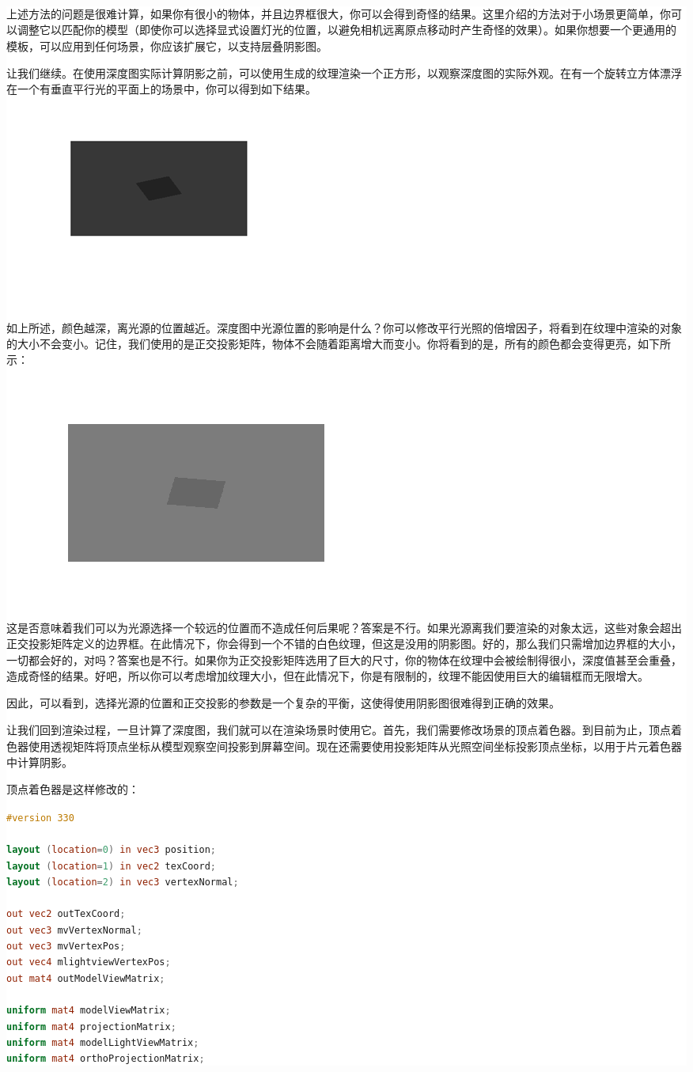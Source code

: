 上述方法的问题是很难计算，如果你有很小的物体，并且边界框很大，你可以会得到奇怪的结果。这里介绍的方法对于小场景更简单，你可以调整它以匹配你的模型（即使你可以选择显式设置灯光的位置，以避免相机远离原点移动时产生奇怪的效果）。如果你想要一个更通用的模板，可以应用到任何场景，你应该扩展它，以支持层叠阴影图。

让我们继续。在使用深度图实际计算阴影之前，可以使用生成的纹理渲染一个正方形，以观察深度图的实际外观。在有一个旋转立方体漂浮在一个有垂直平行光的平面上的场景中，你可以得到如下结果。

![深度图](_static/18/depth_map.png)

如上所述，颜色越深，离光源的位置越近。深度图中光源位置的影响是什么？你可以修改平行光照的倍增因子，将看到在纹理中渲染的对象的大小不会变小。记住，我们使用的是正交投影矩阵，物体不会随着距离增大而变小。你将看到的是，所有的颜色都会变得更亮，如下所示：

![更远的距离的深度图](_static/18/depth_map_higher_distance.png)  

这是否意味着我们可以为光源选择一个较远的位置而不造成任何后果呢？答案是不行。如果光源离我们要渲染的对象太远，这些对象会超出正交投影矩阵定义的边界框。在此情况下，你会得到一个不错的白色纹理，但这是没用的阴影图。好的，那么我们只需增加边界框的大小，一切都会好的，对吗？答案也是不行。如果你为正交投影矩阵选用了巨大的尺寸，你的物体在纹理中会被绘制得很小，深度值甚至会重叠，造成奇怪的结果。好吧，所以你可以考虑增加纹理大小，但在此情况下，你是有限制的，纹理不能因使用巨大的编辑框而无限增大。

因此，可以看到，选择光源的位置和正交投影的参数是一个复杂的平衡，这使得使用阴影图很难得到正确的效果。

让我们回到渲染过程，一旦计算了深度图，我们就可以在渲染场景时使用它。首先，我们需要修改场景的顶点着色器。到目前为止，顶点着色器使用透视矩阵将顶点坐标从模型观察空间投影到屏幕空间。现在还需要使用投影矩阵从光照空间坐标投影顶点坐标，以用于片元着色器中计算阴影。

顶点着色器是这样修改的：

```glsl
#version 330

layout (location=0) in vec3 position;
layout (location=1) in vec2 texCoord;
layout (location=2) in vec3 vertexNormal;

out vec2 outTexCoord;
out vec3 mvVertexNormal;
out vec3 mvVertexPos;
out vec4 mlightviewVertexPos;
out mat4 outModelViewMatrix;

uniform mat4 modelViewMatrix;
uniform mat4 projectionMatrix;
uniform mat4 modelLightViewMatrix;
uniform mat4 orthoProjectionMatrix;
```